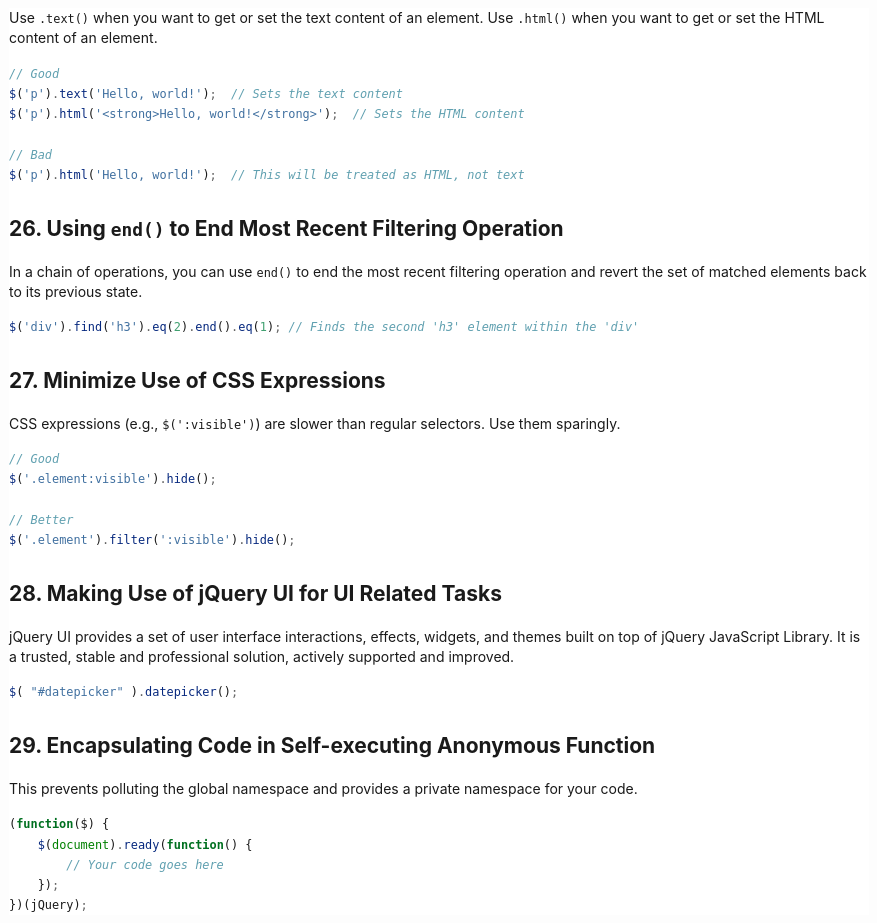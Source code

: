 Use `.text()` when you want to get or set the text content of an element. Use `.html()` when you want to get or set the HTML content of an element.

```javascript
// Good
$('p').text('Hello, world!');  // Sets the text content
$('p').html('<strong>Hello, world!</strong>');  // Sets the HTML content

// Bad
$('p').html('Hello, world!');  // This will be treated as HTML, not text
```

## 26. Using `end()` to End Most Recent Filtering Operation

In a chain of operations, you can use `end()` to end the most recent filtering operation and revert the set of matched elements back to its previous state.

```javascript
$('div').find('h3').eq(2).end().eq(1); // Finds the second 'h3' element within the 'div'
```

## 27. Minimize Use of CSS Expressions

CSS expressions (e.g., `$(':visible')`) are slower than regular selectors. Use them sparingly.

```javascript
// Good
$('.element:visible').hide();

// Better
$('.element').filter(':visible').hide();
```

## 28. Making Use of jQuery UI for UI Related Tasks

jQuery UI provides a set of user interface interactions, effects, widgets, and themes built on top of jQuery JavaScript Library. It is a trusted, stable and professional solution, actively supported and improved.

```javascript
$( "#datepicker" ).datepicker();
```

## 29. Encapsulating Code in Self-executing Anonymous Function

This prevents polluting the global namespace and provides a private namespace for your code.

```javascript
(function($) {
    $(document).ready(function() {
        // Your code goes here
    });
})(jQuery);
```
